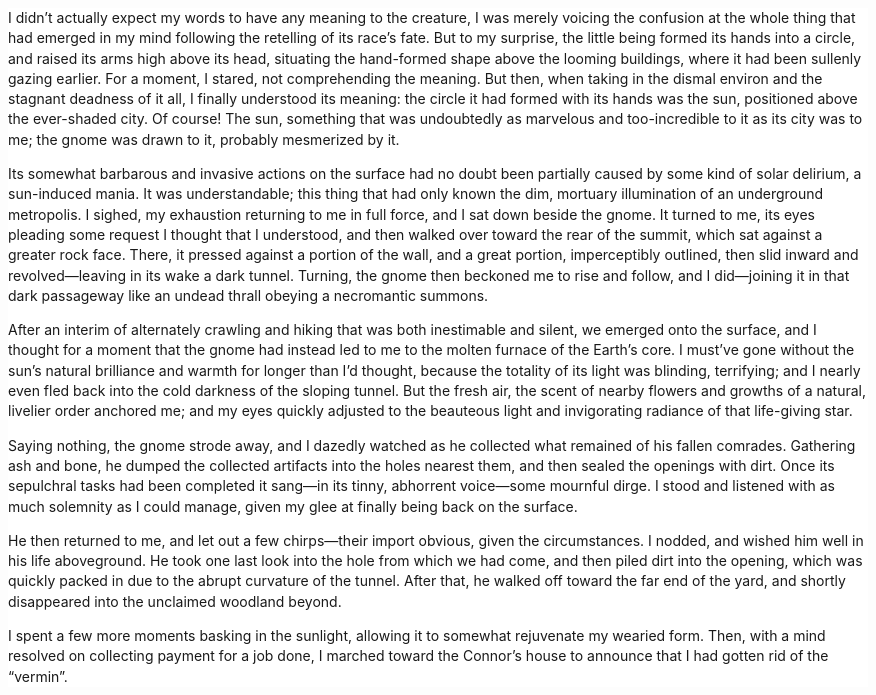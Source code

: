 I didn’t actually expect my words to have any meaning to the creature, I was merely voicing the confusion at the whole thing that had emerged in my mind following the retelling of its race’s fate. But to my surprise, the little being formed its hands into a circle, and raised its arms high above its head, situating the hand-formed shape above the looming buildings, where it had been sullenly gazing earlier. For a moment, I stared, not comprehending the meaning. But then, when taking in the dismal environ and the stagnant deadness of it all, I finally understood its meaning: the circle it had formed with its hands was the sun, positioned above the ever-shaded city. Of course! The sun, something that was undoubtedly as marvelous and too-incredible to it as its city was to me; the gnome was drawn to it, probably mesmerized by it.  

Its somewhat barbarous and invasive actions on the surface had no doubt been partially caused by some kind of solar delirium, a sun-induced mania. It was understandable; this thing that had only known the dim, mortuary illumination of an underground metropolis. I sighed, my exhaustion returning to me in full force, and I sat down beside the gnome. It turned to me, its eyes pleading some request I thought that I understood, and then walked over toward the rear of the summit, which sat against a greater rock face. There, it pressed against a portion of the wall, and a great portion, imperceptibly outlined, then slid inward and revolved—leaving in its wake a dark tunnel. Turning, the gnome then beckoned me to rise and follow, and I did—joining it in that dark passageway like an undead thrall obeying a necromantic summons.  

After an interim of alternately crawling and hiking that was both inestimable and silent, we emerged onto the surface, and I thought for a moment that the gnome had instead led to me to the molten furnace of the Earth’s core. I must’ve gone without the sun’s natural brilliance and warmth for longer than I’d thought, because the totality of its light was blinding, terrifying; and I nearly even fled back into the cold darkness of the sloping tunnel. But the fresh air, the scent of nearby flowers and growths of a natural, livelier order anchored me; and my eyes quickly adjusted to the beauteous light and invigorating radiance of that life-giving star.  

Saying nothing, the gnome strode away, and I dazedly watched as he collected what remained of his fallen comrades. Gathering ash and bone, he dumped the collected artifacts into the holes nearest them, and then sealed the openings with dirt. Once its sepulchral tasks had been completed it sang—in its tinny, abhorrent voice—some mournful dirge. I stood and listened with as much solemnity as I could manage, given my glee at finally being back on the surface. 

He then returned to me, and let out a few chirps—their import obvious, given the circumstances. I nodded, and wished him well in his life aboveground. He took one last look into the hole from which we had come, and then piled dirt into the opening, which was quickly packed in due to the abrupt curvature of the tunnel. After that, he walked off toward the far end of the yard, and shortly disappeared into the unclaimed woodland beyond.  

I spent a few more moments basking in the sunlight, allowing it to somewhat rejuvenate my wearied form. Then, with a mind resolved on collecting payment for a job done, I marched toward the Connor’s house to announce that I had gotten rid of the “vermin”.